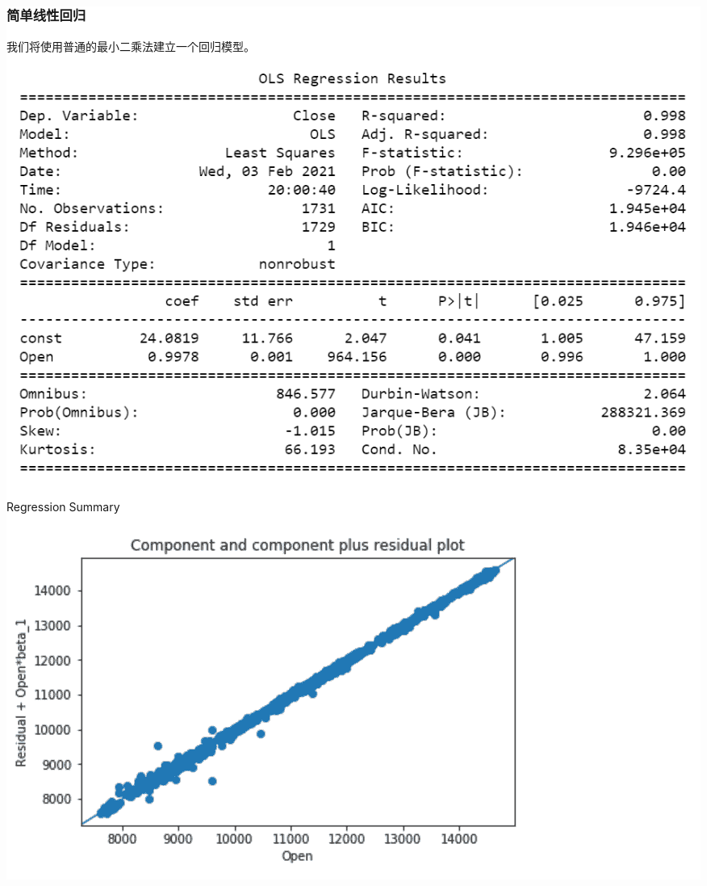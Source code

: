 ### 简单线性回归

我们将使用普通的最小二乘法建立一个回归模型。

![](img/f678421a6b9d4a6a68aff2fc9eb40d73.png)

Regression Summary



![Scatter Plot](img/6c2d13c9639701fe15ec4fb685e53b4f.png)
